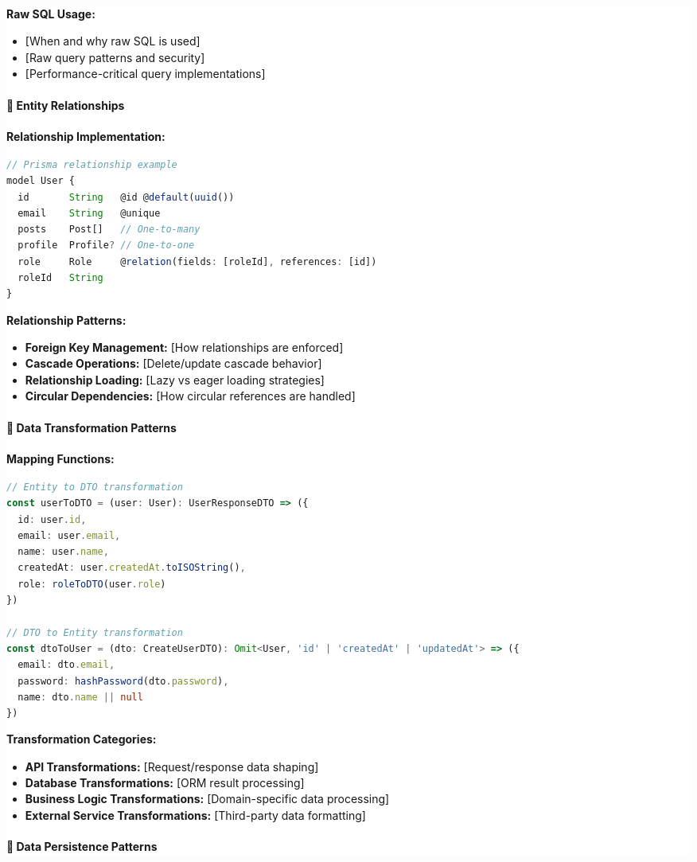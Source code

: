 **Raw SQL Usage:**
- [When and why raw SQL is used]
- [Raw query patterns and security]
- [Performance-critical query implementations]

#### 🔗 Entity Relationships

**Relationship Implementation:**
```typescript
// Prisma relationship example
model User {
  id       String   @id @default(uuid())
  email    String   @unique
  posts    Post[]   // One-to-many
  profile  Profile? // One-to-one
  role     Role     @relation(fields: [roleId], references: [id])
  roleId   String
}
```

**Relationship Patterns:**
- **Foreign Key Management:** [How relationships are enforced]
- **Cascade Operations:** [Delete/update cascade behavior]
- **Relationship Loading:** [Lazy vs eager loading strategies]
- **Circular Dependencies:** [How circular references are handled]

#### 🔄 Data Transformation Patterns

**Mapping Functions:**
```typescript
// Entity to DTO transformation
const userToDTO = (user: User): UserResponseDTO => ({
  id: user.id,
  email: user.email,
  name: user.name,
  createdAt: user.createdAt.toISOString(),
  role: roleToDTO(user.role)
})

// DTO to Entity transformation
const dtoToUser = (dto: CreateUserDTO): Omit<User, 'id' | 'createdAt' | 'updatedAt'> => ({
  email: dto.email,
  password: hashPassword(dto.password),
  name: dto.name || null
})
```

**Transformation Categories:**
- **API Transformations:** [Request/response data shaping]
- **Database Transformations:** [ORM result processing]
- **Business Logic Transformations:** [Domain-specific data processing]
- **External Service Transformations:** [Third-party data formatting]

#### 💾 Data Persistence Patterns
